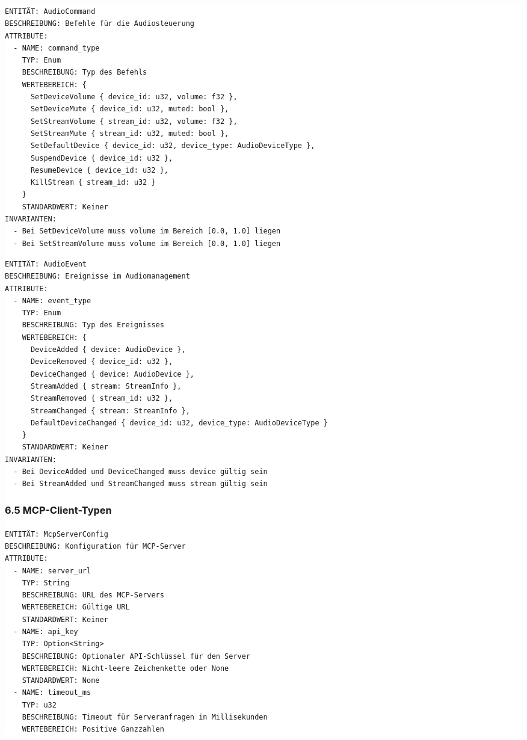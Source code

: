 ```
ENTITÄT: AudioCommand
BESCHREIBUNG: Befehle für die Audiosteuerung
ATTRIBUTE:
  - NAME: command_type
    TYP: Enum
    BESCHREIBUNG: Typ des Befehls
    WERTEBEREICH: {
      SetDeviceVolume { device_id: u32, volume: f32 },
      SetDeviceMute { device_id: u32, muted: bool },
      SetStreamVolume { stream_id: u32, volume: f32 },
      SetStreamMute { stream_id: u32, muted: bool },
      SetDefaultDevice { device_id: u32, device_type: AudioDeviceType },
      SuspendDevice { device_id: u32 },
      ResumeDevice { device_id: u32 },
      KillStream { stream_id: u32 }
    }
    STANDARDWERT: Keiner
INVARIANTEN:
  - Bei SetDeviceVolume muss volume im Bereich [0.0, 1.0] liegen
  - Bei SetStreamVolume muss volume im Bereich [0.0, 1.0] liegen
```

```
ENTITÄT: AudioEvent
BESCHREIBUNG: Ereignisse im Audiomanagement
ATTRIBUTE:
  - NAME: event_type
    TYP: Enum
    BESCHREIBUNG: Typ des Ereignisses
    WERTEBEREICH: {
      DeviceAdded { device: AudioDevice },
      DeviceRemoved { device_id: u32 },
      DeviceChanged { device: AudioDevice },
      StreamAdded { stream: StreamInfo },
      StreamRemoved { stream_id: u32 },
      StreamChanged { stream: StreamInfo },
      DefaultDeviceChanged { device_id: u32, device_type: AudioDeviceType }
    }
    STANDARDWERT: Keiner
INVARIANTEN:
  - Bei DeviceAdded und DeviceChanged muss device gültig sein
  - Bei StreamAdded und StreamChanged muss stream gültig sein
```

### 6.5 MCP-Client-Typen

```
ENTITÄT: McpServerConfig
BESCHREIBUNG: Konfiguration für MCP-Server
ATTRIBUTE:
  - NAME: server_url
    TYP: String
    BESCHREIBUNG: URL des MCP-Servers
    WERTEBEREICH: Gültige URL
    STANDARDWERT: Keiner
  - NAME: api_key
    TYP: Option<String>
    BESCHREIBUNG: Optionaler API-Schlüssel für den Server
    WERTEBEREICH: Nicht-leere Zeichenkette oder None
    STANDARDWERT: None
  - NAME: timeout_ms
    TYP: u32
    BESCHREIBUNG: Timeout für Serveranfragen in Millisekunden
    WERTEBEREICH: Positive Ganzzahlen
```